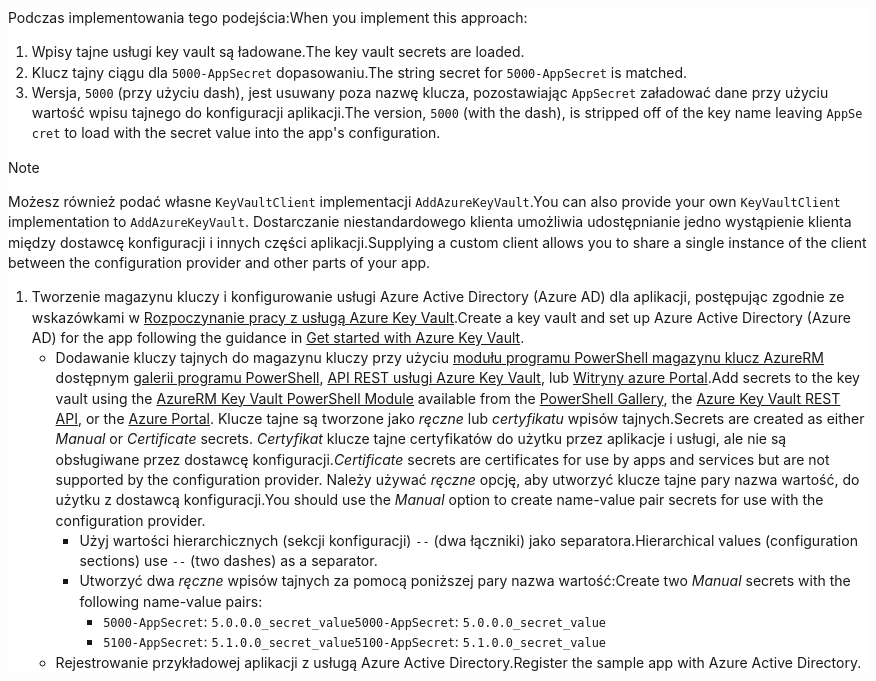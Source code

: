 <span data-ttu-id="9c23b-178">Podczas implementowania tego podejścia:</span><span class="sxs-lookup"><span data-stu-id="9c23b-178">When you implement this approach:</span></span>

1. <span data-ttu-id="9c23b-179">Wpisy tajne usługi key vault są ładowane.</span><span class="sxs-lookup"><span data-stu-id="9c23b-179">The key vault secrets are loaded.</span></span>
2. <span data-ttu-id="9c23b-180">Klucz tajny ciągu dla `5000-AppSecret` dopasowaniu.</span><span class="sxs-lookup"><span data-stu-id="9c23b-180">The string secret for `5000-AppSecret` is matched.</span></span>
3. <span data-ttu-id="9c23b-181">Wersja, `5000` (przy użyciu dash), jest usuwany poza nazwę klucza, pozostawiając `AppSecret` załadować dane przy użyciu wartość wpisu tajnego do konfiguracji aplikacji.</span><span class="sxs-lookup"><span data-stu-id="9c23b-181">The version, `5000` (with the dash), is stripped off of the key name leaving `AppSecret` to load with the secret value into the app's configuration.</span></span>

> [!NOTE]
> <span data-ttu-id="9c23b-182">Możesz również podać własne `KeyVaultClient` implementacji `AddAzureKeyVault`.</span><span class="sxs-lookup"><span data-stu-id="9c23b-182">You can also provide your own `KeyVaultClient` implementation to `AddAzureKeyVault`.</span></span> <span data-ttu-id="9c23b-183">Dostarczanie niestandardowego klienta umożliwia udostępnianie jedno wystąpienie klienta między dostawcę konfiguracji i innych części aplikacji.</span><span class="sxs-lookup"><span data-stu-id="9c23b-183">Supplying a custom client allows you to share a single instance of the client between the configuration provider and other parts of your app.</span></span>

1. <span data-ttu-id="9c23b-184">Tworzenie magazynu kluczy i konfigurowanie usługi Azure Active Directory (Azure AD) dla aplikacji, postępując zgodnie ze wskazówkami w [Rozpoczynanie pracy z usługą Azure Key Vault](https://azure.microsoft.com/documentation/articles/key-vault-get-started/).</span><span class="sxs-lookup"><span data-stu-id="9c23b-184">Create a key vault and set up Azure Active Directory (Azure AD) for the app following the guidance in [Get started with Azure Key Vault](https://azure.microsoft.com/documentation/articles/key-vault-get-started/).</span></span>
   * <span data-ttu-id="9c23b-185">Dodawanie kluczy tajnych do magazynu kluczy przy użyciu [modułu programu PowerShell magazynu klucz AzureRM](/powershell/module/azurerm.keyvault) dostępnym [galerii programu PowerShell](https://www.powershellgallery.com/packages/AzureRM.KeyVault), [API REST usługi Azure Key Vault](/rest/api/keyvault/), lub [Witryny azure Portal](https://portal.azure.com/).</span><span class="sxs-lookup"><span data-stu-id="9c23b-185">Add secrets to the key vault using the [AzureRM Key Vault PowerShell Module](/powershell/module/azurerm.keyvault) available from the [PowerShell Gallery](https://www.powershellgallery.com/packages/AzureRM.KeyVault), the [Azure Key Vault REST API](/rest/api/keyvault/), or the [Azure Portal](https://portal.azure.com/).</span></span> <span data-ttu-id="9c23b-186">Klucze tajne są tworzone jako *ręczne* lub *certyfikatu* wpisów tajnych.</span><span class="sxs-lookup"><span data-stu-id="9c23b-186">Secrets are created as either *Manual* or *Certificate* secrets.</span></span> <span data-ttu-id="9c23b-187">*Certyfikat* klucze tajne certyfikatów do użytku przez aplikacje i usługi, ale nie są obsługiwane przez dostawcę konfiguracji.</span><span class="sxs-lookup"><span data-stu-id="9c23b-187">*Certificate* secrets are certificates for use by apps and services but are not supported by the configuration provider.</span></span> <span data-ttu-id="9c23b-188">Należy używać *ręczne* opcję, aby utworzyć klucze tajne pary nazwa wartość, do użytku z dostawcą konfiguracji.</span><span class="sxs-lookup"><span data-stu-id="9c23b-188">You should use the *Manual* option to create name-value pair secrets for use with the configuration provider.</span></span>
     * <span data-ttu-id="9c23b-189">Użyj wartości hierarchicznych (sekcji konfiguracji) `--` (dwa łączniki) jako separatora.</span><span class="sxs-lookup"><span data-stu-id="9c23b-189">Hierarchical values (configuration sections) use `--` (two dashes) as a separator.</span></span>
     * <span data-ttu-id="9c23b-190">Utworzyć dwa *ręczne* wpisów tajnych za pomocą poniższej pary nazwa wartość:</span><span class="sxs-lookup"><span data-stu-id="9c23b-190">Create two *Manual* secrets with the following name-value pairs:</span></span>
       * <span data-ttu-id="9c23b-191">`5000-AppSecret`: `5.0.0.0_secret_value`</span><span class="sxs-lookup"><span data-stu-id="9c23b-191">`5000-AppSecret`: `5.0.0.0_secret_value`</span></span>
       * <span data-ttu-id="9c23b-192">`5100-AppSecret`: `5.1.0.0_secret_value`</span><span class="sxs-lookup"><span data-stu-id="9c23b-192">`5100-AppSecret`: `5.1.0.0_secret_value`</span></span>
   * <span data-ttu-id="9c23b-193">Rejestrowanie przykładowej aplikacji z usługą Azure Active Directory.</span><span class="sxs-lookup"><span data-stu-id="9c23b-193">Register the sample app with Azure Active Directory.</span></span>